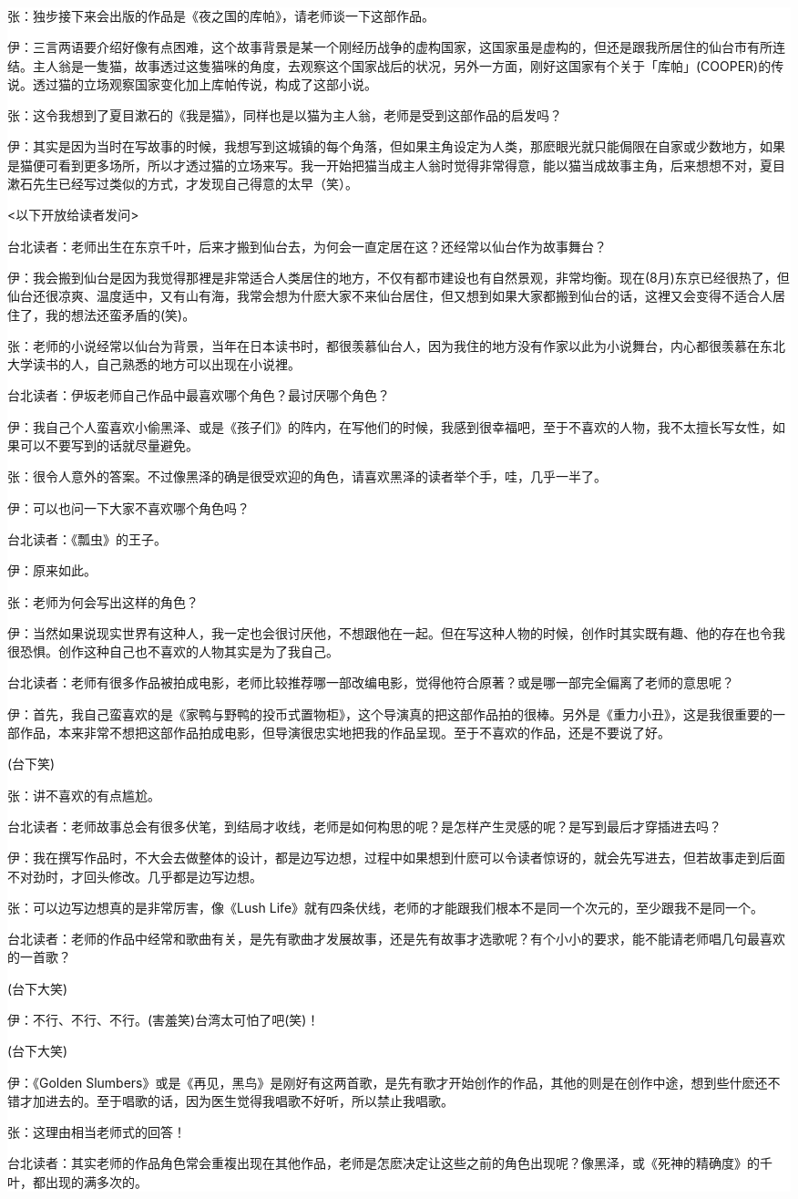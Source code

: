 张：独步接下来会出版的作品是《夜之国的库帕》，请老师谈一下这部作品。

伊：三言两语要介绍好像有点困难，这个故事背景是某一个刚经历战争的虚构国家，这国家虽是虚构的，但还是跟我所居住的仙台市有所连结。主人翁是一隻猫，故事透过这隻猫咪的角度，去观察这个国家战后的状况，另外一方面，刚好这国家有个关于「库帕」(COOPER)的传说。透过猫的立场观察国家变化加上库帕传说，构成了这部小说。

张：这令我想到了夏目漱石的《我是猫》，同样也是以猫为主人翁，老师是受到这部作品的启发吗？

伊：其实是因为当时在写故事的时候，我想写到这城镇的每个角落，但如果主角设定为人类，那麽眼光就只能侷限在自家或少数地方，如果是猫便可看到更多场所，所以才透过猫的立场来写。我一开始把猫当成主人翁时觉得非常得意，能以猫当成故事主角，后来想想不对，夏目漱石先生已经写过类似的方式，才发现自己得意的太早（笑）。

<以下开放给读者发问>

台北读者：老师出生在东京千叶，后来才搬到仙台去，为何会一直定居在这？还经常以仙台作为故事舞台？

伊：我会搬到仙台是因为我觉得那裡是非常适合人类居住的地方，不仅有都市建设也有自然景观，非常均衡。现在(8月)东京已经很热了，但仙台还很凉爽、温度适中，又有山有海，我常会想为什麽大家不来仙台居住，但又想到如果大家都搬到仙台的话，这裡又会变得不适合人居住了，我的想法还蛮矛盾的(笑)。

张：老师的小说经常以仙台为背景，当年在日本读书时，都很羡慕仙台人，因为我住的地方没有作家以此为小说舞台，内心都很羡慕在东北大学读书的人，自己熟悉的地方可以出现在小说裡。

台北读者：伊坂老师自己作品中最喜欢哪个角色？最讨厌哪个角色？

伊：我自己个人蛮喜欢小偷黑泽、或是《孩子们》的阵内，在写他们的时候，我感到很幸福吧，至于不喜欢的人物，我不太擅长写女性，如果可以不要写到的话就尽量避免。

张：很令人意外的答案。不过像黑泽的确是很受欢迎的角色，请喜欢黑泽的读者举个手，哇，几乎一半了。

伊：可以也问一下大家不喜欢哪个角色吗？

台北读者：《瓢虫》的王子。

伊：原来如此。

张：老师为何会写出这样的角色？

伊：当然如果说现实世界有这种人，我一定也会很讨厌他，不想跟他在一起。但在写这种人物的时候，创作时其实既有趣、他的存在也令我很恐惧。创作这种自己也不喜欢的人物其实是为了我自己。

台北读者：老师有很多作品被拍成电影，老师比较推荐哪一部改编电影，觉得他符合原著？或是哪一部完全偏离了老师的意思呢？

伊：首先，我自己蛮喜欢的是《家鸭与野鸭的投币式置物柜》，这个导演真的把这部作品拍的很棒。另外是《重力小丑》，这是我很重要的一部作品，本来非常不想把这部作品拍成电影，但导演很忠实地把我的作品呈现。至于不喜欢的作品，还是不要说了好。

(台下笑)

张：讲不喜欢的有点尴尬。

台北读者：老师故事总会有很多伏笔，到结局才收线，老师是如何构思的呢？是怎样产生灵感的呢？是写到最后才穿插进去吗？

伊：我在撰写作品时，不大会去做整体的设计，都是边写边想，过程中如果想到什麽可以令读者惊讶的，就会先写进去，但若故事走到后面不对劲时，才回头修改。几乎都是边写边想。

张：可以边写边想真的是非常厉害，像《Lush Life》就有四条伏线，老师的才能跟我们根本不是同一个次元的，至少跟我不是同一个。

台北读者：老师的作品中经常和歌曲有关，是先有歌曲才发展故事，还是先有故事才选歌呢？有个小小的要求，能不能请老师唱几句最喜欢的一首歌？

(台下大笑)

伊：不行、不行、不行。(害羞笑)台湾太可怕了吧(笑)！

(台下大笑)

伊：《Golden Slumbers》或是《再见，黑鸟》是刚好有这两首歌，是先有歌才开始创作的作品，其他的则是在创作中途，想到些什麽还不错才加进去的。至于唱歌的话，因为医生觉得我唱歌不好听，所以禁止我唱歌。

张：这理由相当老师式的回答！

台北读者：其实老师的作品角色常会重複出现在其他作品，老师是怎麽决定让这些之前的角色出现呢？像黑泽，或《死神的精确度》的千叶，都出现的满多次的。

